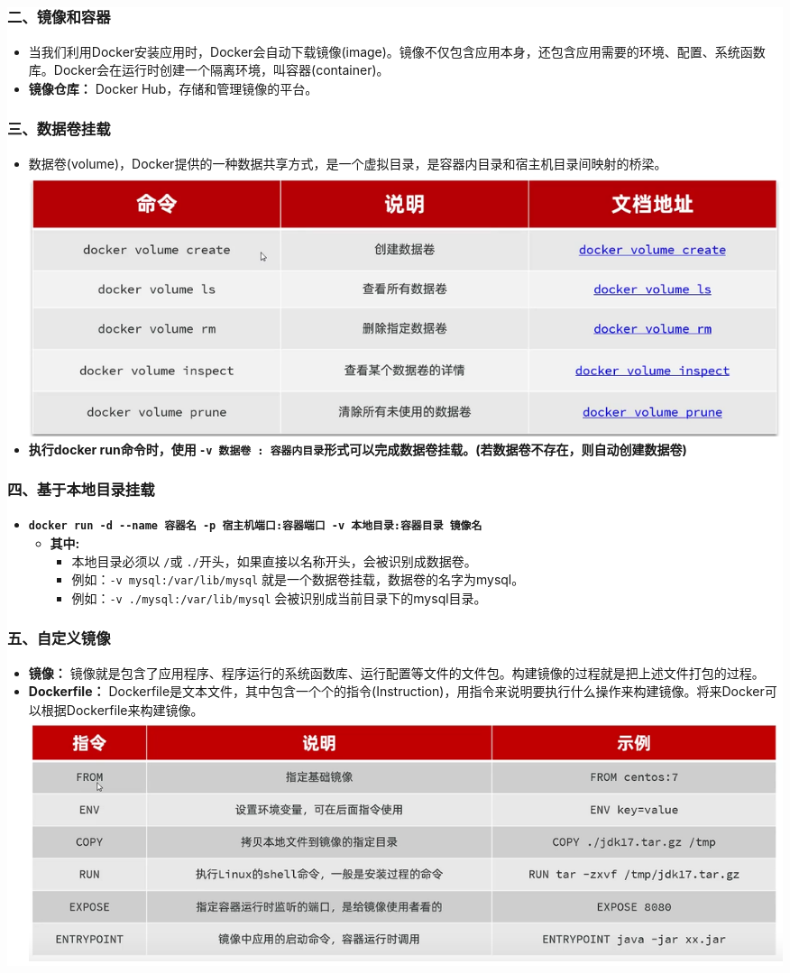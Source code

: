 ### 二、镜像和容器

* 当我们利用Docker安装应用时，Docker会自动下载镜像(image)。镜像不仅包含应用本身，还包含应用需要的环境、配置、系统函数库。Docker会在运行时创建一个隔离环境，叫容器(container)。
* **镜像仓库：** Docker Hub，存储和管理镜像的平台。

### 三、数据卷挂载

* 数据卷(volume)，Docker提供的一种数据共享方式，是一个虚拟目录，是容器内目录和宿主机目录间映射的桥梁。
  ![1750520373113](image/Docker/1750520373113.png)
* **执行docker run命令时，使用 `-v 数据卷 : 容器内目录`形式可以完成数据卷挂载。(若数据卷不存在，则自动创建数据卷)**

### 四、基于本地目录挂载

* **`docker run -d --name 容器名 -p 宿主机端口:容器端口 -v 本地目录:容器目录 镜像名`**
  * **其中:**
    * 本地目录必须以 `/`或 `./`开头，如果直接以名称开头，会被识别成数据卷。
    * 例如：`-v mysql:/var/lib/mysql` 就是一个数据卷挂载，数据卷的名字为mysql。
    * 例如：`-v ./mysql:/var/lib/mysql` 会被识别成当前目录下的mysql目录。

### 五、自定义镜像

* **镜像：** 镜像就是包含了应用程序、程序运行的系统函数库、运行配置等文件的文件包。构建镜像的过程就是把上述文件打包的过程。
* **Dockerfile：** Dockerfile是文本文件，其中包含一个个的指令(Instruction)，用指令来说明要执行什么操作来构建镜像。将来Docker可以根据Dockerfile来构建镜像。
  ![1750532603485](image/Docker/1750532603485.png)
